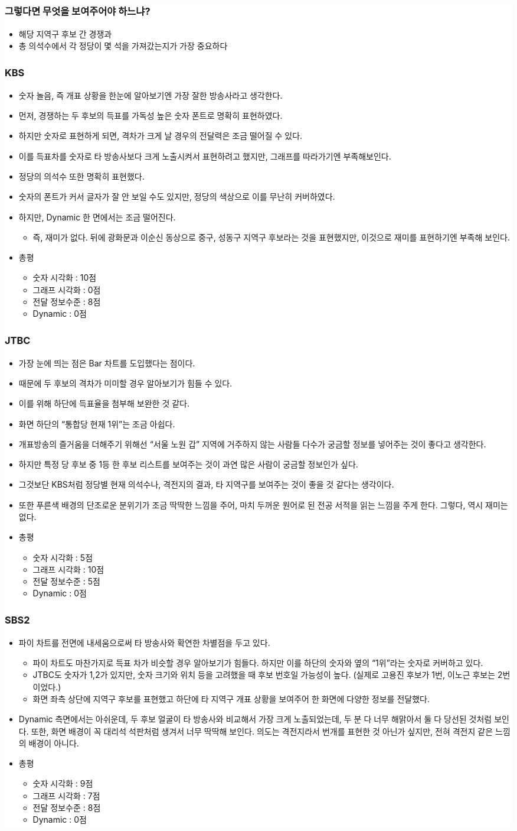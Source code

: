 ### 그렇다면 무엇을 보여주어야 하느냐?

+ 해당 지역구 후보 간 경쟁과 
+ 총 의석수에서 각 정당이 몇 석을 가져갔는지가 가장 중요하다

### KBS 

+ 숫자 놀음, 즉 개표 상황을 한눈에 알아보기엔 가장 잘한 방송사라고 생각한다.
+ 먼저, 경쟁하는 두 후보의 득표를 가독성 높은 숫자 폰트로 명확히 표현하였다. 
+ 하지만 숫자로 표현하게 되면, 격차가 크게 날 경우의 전달력은 조금 떨어질 수 있다. 
+ 이를 득표차를 숫자로 타 방송사보다 크게 노출시켜서 표현하려고 했지만, 그래프를 따라가기엔 부족해보인다. 
+ 정당의 의석수 또한 명확히 표현했다. 
+ 숫자의 폰트가 커서 글자가 잘 안 보일 수도 있지만, 정당의 색상으로 이를 무난히 커버하였다. 
+ 하지만, Dynamic 한 면에서는 조금 떨어진다. 
    + 즉, 재미가 없다. 뒤에 광화문과 이순신 동상으로 중구, 성동구 지역구 후보라는 것을 표현했지만, 이것으로 재미를 표현하기엔 부족해 보인다.

+ 총평 
    + 숫자 시각화   : 10점
    + 그래프 시각화 : 0점
    + 전달 정보수준 : 8점
    + Dynamic      : 0점 

### JTBC

+ 가장 눈에 띄는 점은 Bar 차트를 도입했다는 점이다. 
+ 때문에 두 후보의 격차가 미미할 경우 알아보기가 힘들 수 있다. 
+ 이를 위해 하단에 득표율을 첨부해 보완한 것 같다. 
+ 화면 하단의 “통합당 현재 1위”는 조금 아쉽다. 
+ 개표방송의 즐거움을 더해주기 위해선 “서울 노원 갑” 지역에 거주하지 않는 사람들 다수가 궁금할 정보를 넣어주는 것이 좋다고 생각한다. 
+ 하지만 특정 당 후보 중 1등 한 후보 리스트를 보여주는 것이 과연 많은 사람이 궁금할 정보인가 싶다. 
+ 그것보단 KBS처럼 정당별 현재 의석수나, 격전지의 결과, 타 지역구를 보여주는 것이 좋을 것 같다는 생각이다.
+ 또한 푸른색 배경의 단조로운 분위기가 조금 딱딱한 느낌을 주어, 마치 두꺼운 원어로 된 전공 서적을 읽는 느낌을 주게 한다. 그렇다, 역시 재미는 없다.

+ 총평 
    + 숫자 시각화   :  5점
    + 그래프 시각화 :  10점
    + 전달 정보수준 : 5점
    + Dynamic     : 0점 

### SBS2

+ 파이 차트를 전면에 내세움으로써 타 방송사와 확연한 차별점을 두고 있다. 
    + 파이 차트도 마찬가지로 득표 차가 비슷할 경우 알아보기가 힘들다. 하지만 이를 하단의 숫자와 옆의 “1위”라는 숫자로 커버하고 있다.
    + JTBC도 숫자가 1,2가 있지만, 숫자 크기와 위치 등을 고려했을 때 후보 번호일 가능성이 높다. (실제로 고용진 후보가 1번, 이노근 후보는 2번이었다.) 
    + 화면 좌측 상단에 지역구 후보를 표현했고 하단에 타 지역구 개표 상황을 보여주어 한 화면에 다양한 정보를 전달했다.
+ Dynamic 측면에서는 아쉬운데, 두 후보 얼굴이 타 방송사와 비교해서 가장 크게 노출되었는데, 두 분 다 너무 해맑아서 둘 다 당선된 것처럼 보인다. 또한, 화면 배경이 꼭 대리석 석판처럼 생겨서 너무 딱딱해 보인다. 의도는 격전지라서 번개를 표현한 것 아닌가 싶지만, 전혀 격전지 같은 느낌의 배경이 아니다. 

+ 총평 
    + 숫자 시각화   :  9점
    + 그래프 시각화 :  7점
    + 전달 정보수준 : 8점
    + Dynamic     : 0점 
